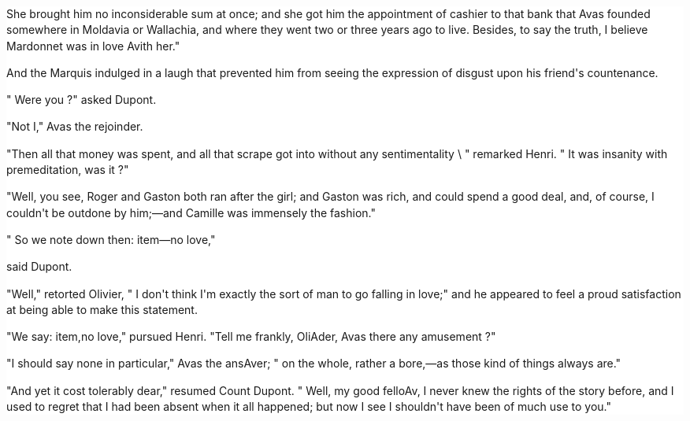 She brought him no inconsiderable sum at
once; and she got him the appointment of
cashier to that bank that Avas founded
somewhere in Moldavia or Wallachia, and where
they went two or three years ago to live.
Besides, to say the truth, I believe Mardonnet
was in love Avith her."


And the Marquis indulged in a laugh that
prevented him from seeing the expression of
disgust upon his friend's countenance.  
  
  
  " Were you ?" asked Dupont.  
  
  
  "Not I," Avas the rejoinder.


\"Then all that money was spent, and all
that scrape got into without any
sentimentality \ " remarked Henri. " It was insanity
with premeditation, was it ?"


\"Well, you see, Roger and Gaston both ran
after the girl; and Gaston was rich, and could
spend a good deal, and, of course, I couldn't be
outdone by him;—and Camille was immensely
the fashion."  
  
  
  " So we note down then: item—no love,"

said Dupont.


\"Well," retorted Olivier, " I don't think I'm
exactly the sort of man to go falling in love;"
and he appeared to feel a proud satisfaction at
being able to make this statement.


"We say: item,no love," pursued Henri. "Tell
me frankly, OliAder, Avas there any amusement ?"


\"I should say none in particular," Avas the
ansAver; " on the whole, rather a bore,—as
those kind of things always are."


\"And yet it cost tolerably dear," resumed
Count Dupont. " Well, my good felloAv, I
never knew the rights of the story before, and
I used to regret that I had been absent when
it all happened; but now I see I shouldn't
have been of much use to you."

